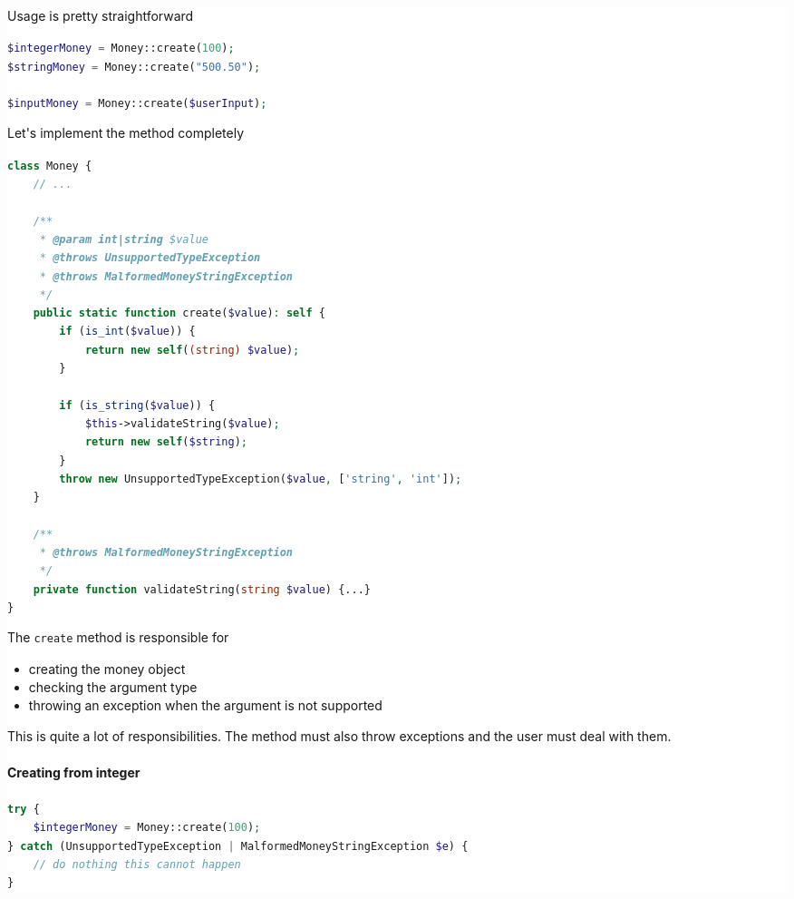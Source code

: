 Usage is pretty straightforward
```php
$integerMoney = Money::create(100);
$stringMoney = Money::create("500.50");

$inputMoney = Money::create($userInput);
```

Let's implement the method completely

```php
class Money {
    // ...

    /**
     * @param int|string $value
     * @throws UnsupportedTypeException
     * @throws MalformedMoneyStringException
     */
    public static function create($value): self {
        if (is_int($value)) {
            return new self((string) $value);
        }
        
        if (is_string($value)) {
            $this->validateString($value);
            return new self($string);
        }
        throw new UnsupportedTypeException($value, ['string', 'int']);
    }
    
    /**
     * @throws MalformedMoneyStringException
     */
    private function validateString(string $value) {...}
}
```

The `create` method is responsible for
* creating the money object
* checking the argument type
* throwing an exception when the argument is not supported

This is quite a lot of responsibilities.
The method must also throw exceptions and the user must deal with them.

#### Creating from integer
```php
try {
    $integerMoney = Money::create(100);
} catch (UnsupportedTypeException | MalformedMoneyStringException $e) {
    // do nothing this cannot happen
}
```
